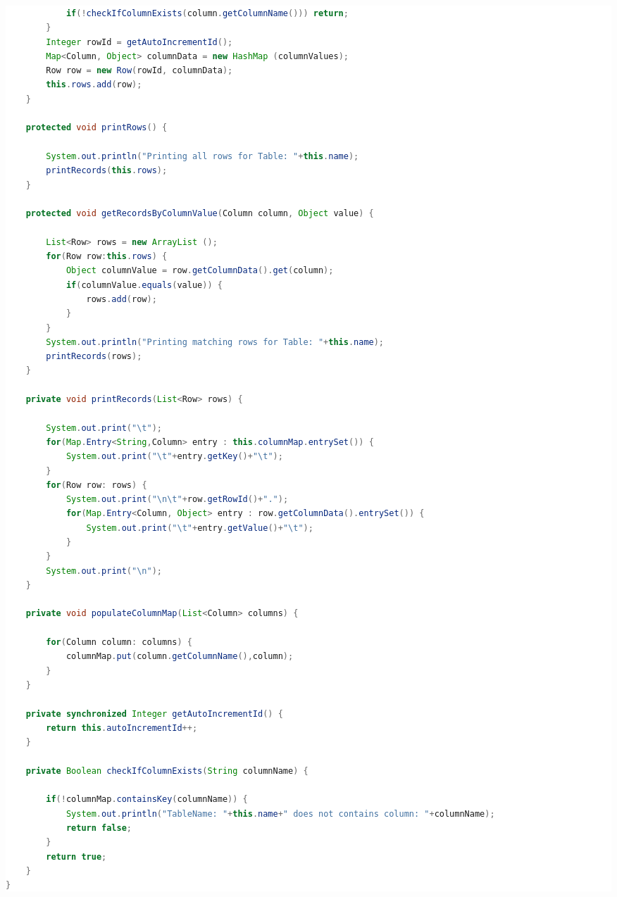 ```java
            if(!checkIfColumnExists(column.getColumnName())) return;
        }
        Integer rowId = getAutoIncrementId();
        Map<Column, Object> columnData = new HashMap (columnValues);
        Row row = new Row(rowId, columnData);
        this.rows.add(row);
    }

    protected void printRows() {

        System.out.println("Printing all rows for Table: "+this.name);
        printRecords(this.rows);
    }

    protected void getRecordsByColumnValue(Column column, Object value) {

        List<Row> rows = new ArrayList ();
        for(Row row:this.rows) {
            Object columnValue = row.getColumnData().get(column);
            if(columnValue.equals(value)) {
                rows.add(row);
            }
        }
        System.out.println("Printing matching rows for Table: "+this.name);
        printRecords(rows);
    }

    private void printRecords(List<Row> rows) {

        System.out.print("\t");
        for(Map.Entry<String,Column> entry : this.columnMap.entrySet()) {
            System.out.print("\t"+entry.getKey()+"\t");
        }
        for(Row row: rows) {
            System.out.print("\n\t"+row.getRowId()+".");
            for(Map.Entry<Column, Object> entry : row.getColumnData().entrySet()) {
                System.out.print("\t"+entry.getValue()+"\t");
            }
        }
        System.out.print("\n");
    }

    private void populateColumnMap(List<Column> columns) {

        for(Column column: columns) {
            columnMap.put(column.getColumnName(),column);
        }
    }

    private synchronized Integer getAutoIncrementId() {
        return this.autoIncrementId++;
    }

    private Boolean checkIfColumnExists(String columnName) {

        if(!columnMap.containsKey(columnName)) {
            System.out.println("TableName: "+this.name+" does not contains column: "+columnName);
            return false;
        }
        return true;
    }
}
```